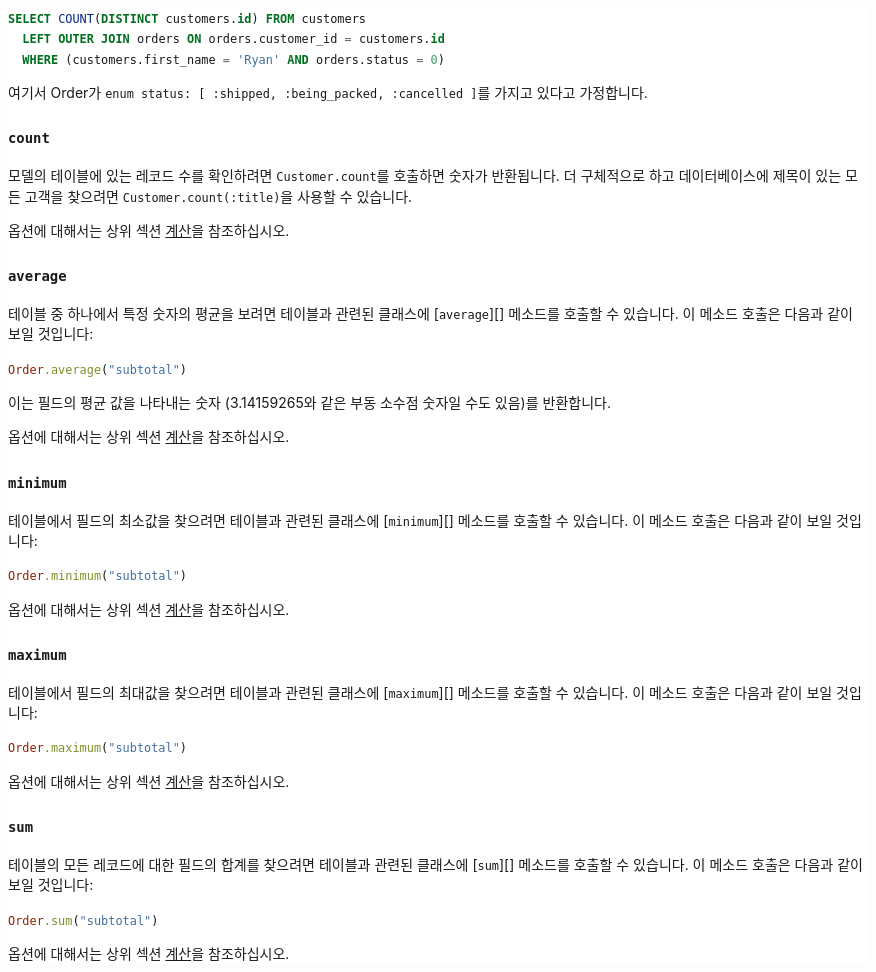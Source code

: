 ```sql
SELECT COUNT(DISTINCT customers.id) FROM customers
  LEFT OUTER JOIN orders ON orders.customer_id = customers.id
  WHERE (customers.first_name = 'Ryan' AND orders.status = 0)
```

여기서 Order가 `enum status: [ :shipped, :being_packed, :cancelled ]`를 가지고 있다고 가정합니다.

### `count`

모델의 테이블에 있는 레코드 수를 확인하려면 `Customer.count`를 호출하면 숫자가 반환됩니다.
더 구체적으로 하고 데이터베이스에 제목이 있는 모든 고객을 찾으려면 `Customer.count(:title)`을 사용할 수 있습니다.

옵션에 대해서는 상위 섹션 [계산](#calculations)을 참조하십시오.

### `average`

테이블 중 하나에서 특정 숫자의 평균을 보려면 테이블과 관련된 클래스에 [`average`][] 메소드를 호출할 수 있습니다. 이 메소드 호출은 다음과 같이 보일 것입니다:

```ruby
Order.average("subtotal")
```

이는 필드의 평균 값을 나타내는 숫자 (3.14159265와 같은 부동 소수점 숫자일 수도 있음)를 반환합니다.

옵션에 대해서는 상위 섹션 [계산](#calculations)을 참조하십시오.


### `minimum`

테이블에서 필드의 최소값을 찾으려면 테이블과 관련된 클래스에 [`minimum`][] 메소드를 호출할 수 있습니다. 이 메소드 호출은 다음과 같이 보일 것입니다:

```ruby
Order.minimum("subtotal")
```

옵션에 대해서는 상위 섹션 [계산](#calculations)을 참조하십시오.


### `maximum`

테이블에서 필드의 최대값을 찾으려면 테이블과 관련된 클래스에 [`maximum`][] 메소드를 호출할 수 있습니다. 이 메소드 호출은 다음과 같이 보일 것입니다:

```ruby
Order.maximum("subtotal")
```

옵션에 대해서는 상위 섹션 [계산](#calculations)을 참조하십시오.


### `sum`

테이블의 모든 레코드에 대한 필드의 합계를 찾으려면 테이블과 관련된 클래스에 [`sum`][] 메소드를 호출할 수 있습니다. 이 메소드 호출은 다음과 같이 보일 것입니다:

```ruby
Order.sum("subtotal")
```

옵션에 대해서는 상위 섹션 [계산](#calculations)을 참조하십시오.



[`ActiveRecord::Relation`]: https://api.rubyonrails.org/classes/ActiveRecord/Relation.html
[`annotate`]: https://api.rubyonrails.org/classes/ActiveRecord/QueryMethods.html#method-i-annotate
[`create_with`]: https://api.rubyonrails.org/classes/ActiveRecord/QueryMethods.html#method-i-create_with